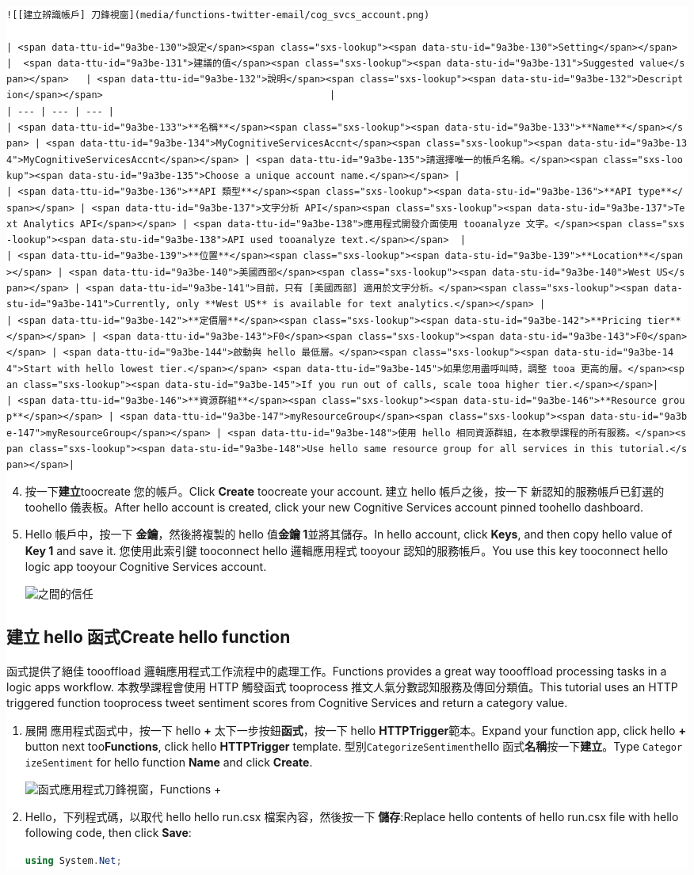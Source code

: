     ![[建立辨識帳戶] 刀鋒視窗](media/functions-twitter-email/cog_svcs_account.png)

    | <span data-ttu-id="9a3be-130">設定</span><span class="sxs-lookup"><span data-stu-id="9a3be-130">Setting</span></span>      |  <span data-ttu-id="9a3be-131">建議的值</span><span class="sxs-lookup"><span data-stu-id="9a3be-131">Suggested value</span></span>   | <span data-ttu-id="9a3be-132">說明</span><span class="sxs-lookup"><span data-stu-id="9a3be-132">Description</span></span>                                        |
    | --- | --- | --- |
    | <span data-ttu-id="9a3be-133">**名稱**</span><span class="sxs-lookup"><span data-stu-id="9a3be-133">**Name**</span></span> | <span data-ttu-id="9a3be-134">MyCognitiveServicesAccnt</span><span class="sxs-lookup"><span data-stu-id="9a3be-134">MyCognitiveServicesAccnt</span></span> | <span data-ttu-id="9a3be-135">請選擇唯一的帳戶名稱。</span><span class="sxs-lookup"><span data-stu-id="9a3be-135">Choose a unique account name.</span></span> |
    | <span data-ttu-id="9a3be-136">**API 類型**</span><span class="sxs-lookup"><span data-stu-id="9a3be-136">**API type**</span></span> | <span data-ttu-id="9a3be-137">文字分析 API</span><span class="sxs-lookup"><span data-stu-id="9a3be-137">Text Analytics API</span></span> | <span data-ttu-id="9a3be-138">應用程式開發介面使用 tooanalyze 文字。</span><span class="sxs-lookup"><span data-stu-id="9a3be-138">API used tooanalyze text.</span></span>  |
    | <span data-ttu-id="9a3be-139">**位置**</span><span class="sxs-lookup"><span data-stu-id="9a3be-139">**Location**</span></span> | <span data-ttu-id="9a3be-140">美國西部</span><span class="sxs-lookup"><span data-stu-id="9a3be-140">West US</span></span> | <span data-ttu-id="9a3be-141">目前，只有 [美國西部] 適用於文字分析。</span><span class="sxs-lookup"><span data-stu-id="9a3be-141">Currently, only **West US** is available for text analytics.</span></span> |
    | <span data-ttu-id="9a3be-142">**定價層**</span><span class="sxs-lookup"><span data-stu-id="9a3be-142">**Pricing tier**</span></span> | <span data-ttu-id="9a3be-143">F0</span><span class="sxs-lookup"><span data-stu-id="9a3be-143">F0</span></span> | <span data-ttu-id="9a3be-144">啟動與 hello 最低層。</span><span class="sxs-lookup"><span data-stu-id="9a3be-144">Start with hello lowest tier.</span></span> <span data-ttu-id="9a3be-145">如果您用盡呼叫時，調整 tooa 更高的層。</span><span class="sxs-lookup"><span data-stu-id="9a3be-145">If you run out of calls, scale tooa higher tier.</span></span>|
    | <span data-ttu-id="9a3be-146">**資源群組**</span><span class="sxs-lookup"><span data-stu-id="9a3be-146">**Resource group**</span></span> | <span data-ttu-id="9a3be-147">myResourceGroup</span><span class="sxs-lookup"><span data-stu-id="9a3be-147">myResourceGroup</span></span> | <span data-ttu-id="9a3be-148">使用 hello 相同資源群組，在本教學課程的所有服務。</span><span class="sxs-lookup"><span data-stu-id="9a3be-148">Use hello same resource group for all services in this tutorial.</span></span>|

4. <span data-ttu-id="9a3be-149">按一下**建立**toocreate 您的帳戶。</span><span class="sxs-lookup"><span data-stu-id="9a3be-149">Click **Create** toocreate your account.</span></span> <span data-ttu-id="9a3be-150">建立 hello 帳戶之後，按一下 新認知的服務帳戶已釘選的 toohello 儀表板。</span><span class="sxs-lookup"><span data-stu-id="9a3be-150">After hello account is created, click your new Cognitive Services account pinned toohello dashboard.</span></span> 

5. <span data-ttu-id="9a3be-151">Hello 帳戶中，按一下 **金鑰**，然後將複製的 hello 值**金鑰 1**並將其儲存。</span><span class="sxs-lookup"><span data-stu-id="9a3be-151">In hello account, click **Keys**, and then copy hello value of **Key 1** and save it.</span></span> <span data-ttu-id="9a3be-152">您使用此索引鍵 tooconnect hello 邏輯應用程式 tooyour 認知的服務帳戶。</span><span class="sxs-lookup"><span data-stu-id="9a3be-152">You use this key tooconnect hello logic app tooyour Cognitive Services account.</span></span> 
 
    ![之間的信任](media/functions-twitter-email/keys.png)

## <a name="create-hello-function"></a><span data-ttu-id="9a3be-154">建立 hello 函式</span><span class="sxs-lookup"><span data-stu-id="9a3be-154">Create hello function</span></span>

<span data-ttu-id="9a3be-155">函式提供了絕佳 toooffload 邏輯應用程式工作流程中的處理工作。</span><span class="sxs-lookup"><span data-stu-id="9a3be-155">Functions provides a great way toooffload processing tasks in a logic apps workflow.</span></span> <span data-ttu-id="9a3be-156">本教學課程會使用 HTTP 觸發函式 tooprocess 推文人氣分數認知服務及傳回分類值。</span><span class="sxs-lookup"><span data-stu-id="9a3be-156">This tutorial uses an HTTP triggered function tooprocess tweet sentiment scores from Cognitive Services and return a category value.</span></span>  

1. <span data-ttu-id="9a3be-157">展開 應用程式函式中，按一下 hello  **+** 太下一步按鈕**函式**，按一下 hello **HTTPTrigger**範本。</span><span class="sxs-lookup"><span data-stu-id="9a3be-157">Expand your function app, click hello **+** button next too**Functions**, click hello **HTTPTrigger** template.</span></span> <span data-ttu-id="9a3be-158">型別`CategorizeSentiment`hello 函式**名稱**按一下**建立**。</span><span class="sxs-lookup"><span data-stu-id="9a3be-158">Type `CategorizeSentiment` for hello function **Name** and click **Create**.</span></span>

    ![函式應用程式刀鋒視窗，Functions +](media/functions-twitter-email/add_fun.png)

2. <span data-ttu-id="9a3be-160">Hello，下列程式碼，以取代 hello hello run.csx 檔案內容，然後按一下 **儲存**:</span><span class="sxs-lookup"><span data-stu-id="9a3be-160">Replace hello contents of hello run.csx file with hello following code, then click **Save**:</span></span>

    ```c#
    using System.Net;
    